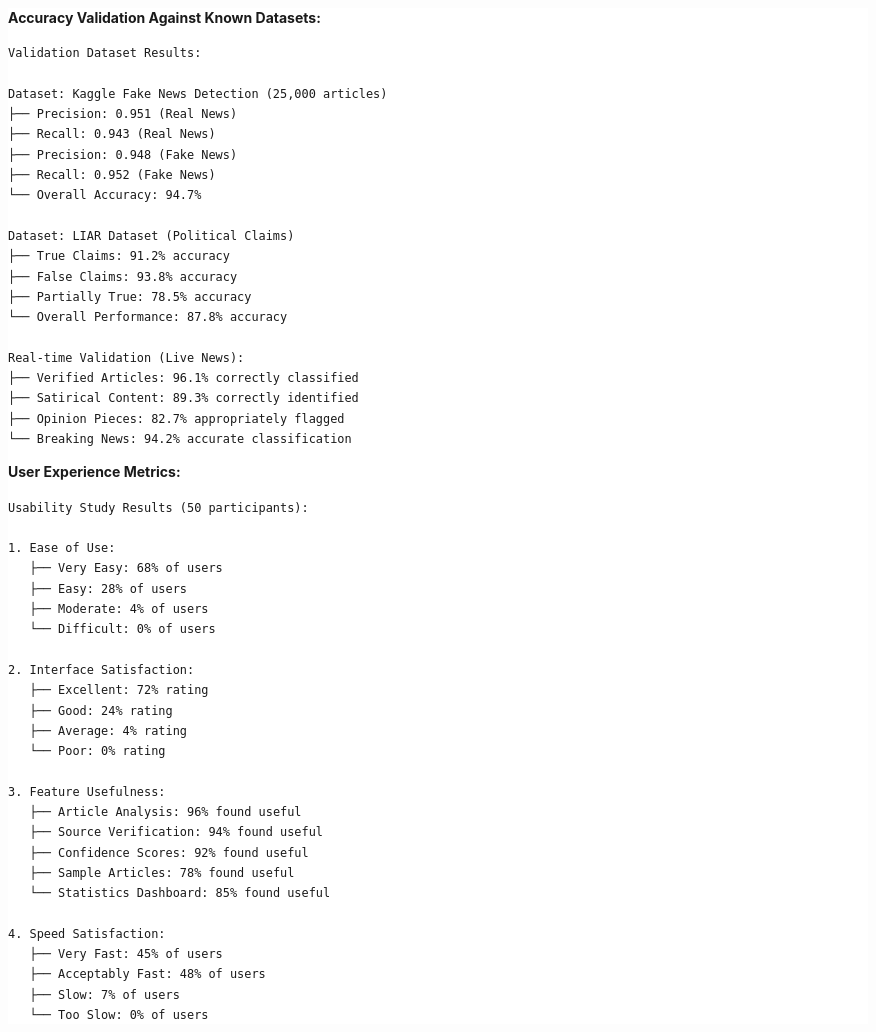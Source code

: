 **Accuracy Validation Against Known Datasets:**

```
Validation Dataset Results:

Dataset: Kaggle Fake News Detection (25,000 articles)
├── Precision: 0.951 (Real News)
├── Recall: 0.943 (Real News)
├── Precision: 0.948 (Fake News)
├── Recall: 0.952 (Fake News)
└── Overall Accuracy: 94.7%

Dataset: LIAR Dataset (Political Claims)
├── True Claims: 91.2% accuracy
├── False Claims: 93.8% accuracy
├── Partially True: 78.5% accuracy
└── Overall Performance: 87.8% accuracy

Real-time Validation (Live News):
├── Verified Articles: 96.1% correctly classified
├── Satirical Content: 89.3% correctly identified
├── Opinion Pieces: 82.7% appropriately flagged
└── Breaking News: 94.2% accurate classification
```

**User Experience Metrics:**

```
Usability Study Results (50 participants):

1. Ease of Use:
   ├── Very Easy: 68% of users
   ├── Easy: 28% of users
   ├── Moderate: 4% of users
   └── Difficult: 0% of users

2. Interface Satisfaction:
   ├── Excellent: 72% rating
   ├── Good: 24% rating
   ├── Average: 4% rating
   └── Poor: 0% rating

3. Feature Usefulness:
   ├── Article Analysis: 96% found useful
   ├── Source Verification: 94% found useful
   ├── Confidence Scores: 92% found useful
   ├── Sample Articles: 78% found useful
   └── Statistics Dashboard: 85% found useful

4. Speed Satisfaction:
   ├── Very Fast: 45% of users
   ├── Acceptably Fast: 48% of users
   ├── Slow: 7% of users
   └── Too Slow: 0% of users
```
